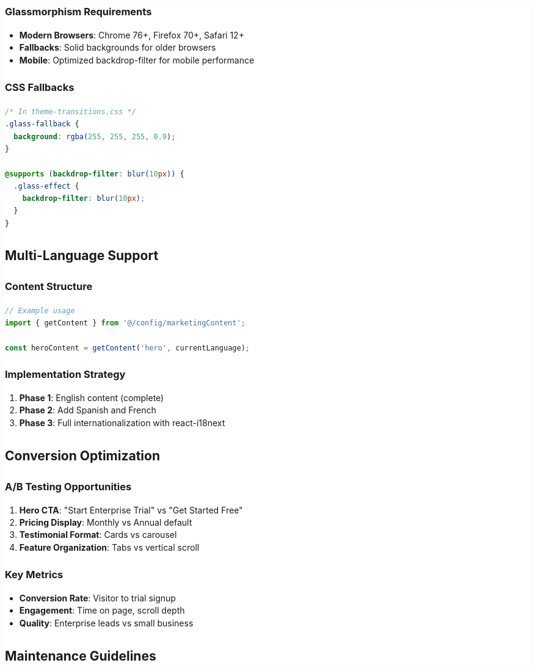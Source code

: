 ### Glassmorphism Requirements
- **Modern Browsers**: Chrome 76+, Firefox 70+, Safari 12+
- **Fallbacks**: Solid backgrounds for older browsers
- **Mobile**: Optimized backdrop-filter for mobile performance

### CSS Fallbacks
```css
/* In theme-transitions.css */
.glass-fallback {
  background: rgba(255, 255, 255, 0.9);
}

@supports (backdrop-filter: blur(10px)) {
  .glass-effect {
    backdrop-filter: blur(10px);
  }
}
```

## Multi-Language Support

### Content Structure
```javascript
// Example usage
import { getContent } from '@/config/marketingContent';

const heroContent = getContent('hero', currentLanguage);
```

### Implementation Strategy
1. **Phase 1**: English content (complete)
2. **Phase 2**: Add Spanish and French
3. **Phase 3**: Full internationalization with react-i18next

## Conversion Optimization

### A/B Testing Opportunities
1. **Hero CTA**: "Start Enterprise Trial" vs "Get Started Free"
2. **Pricing Display**: Monthly vs Annual default
3. **Testimonial Format**: Cards vs carousel
4. **Feature Organization**: Tabs vs vertical scroll

### Key Metrics
- **Conversion Rate**: Visitor to trial signup
- **Engagement**: Time on page, scroll depth
- **Quality**: Enterprise leads vs small business

## Maintenance Guidelines
